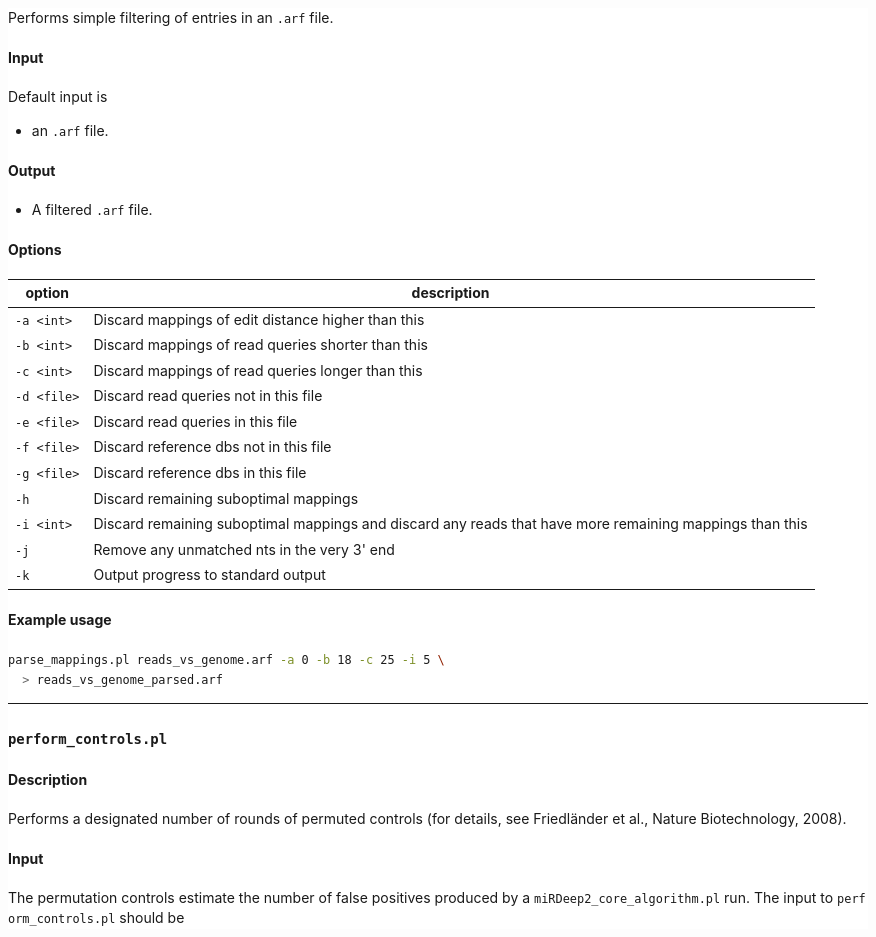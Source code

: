 Performs simple filtering of entries in an `.arf` file.

#### Input

Default input is

* an `.arf` file.

#### Output

* A filtered `.arf` file.

#### Options

| option      | description                                                   |
|-------------|---------------------------------------------------------------|
| `‑a <int>`  | Discard mappings of edit distance higher than this            |
| `‑b <int>`  | Discard mappings of read queries shorter than this            |
| `‑c <int>`  | Discard mappings of read queries longer than this             |
| `‑d <file>` | Discard read queries not in this file                         |
| `‑e <file>` | Discard read queries in this file                             |
| `‑f <file>` | Discard reference dbs not in this file                        |
| `‑g <file>` | Discard reference dbs in this file                            |
| `‑h`        | Discard remaining suboptimal mappings                         |
| `‑i <int>`  | Discard remaining suboptimal mappings and discard any reads that have more remaining mappings than this |
| `‑j`        | Remove any unmatched nts in the very 3' end                   |
| `‑k`        | Output progress to standard output                            |

#### Example usage

```sh
parse_mappings.pl reads_vs_genome.arf -a 0 -b 18 -c 25 -i 5 \
  > reads_vs_genome_parsed.arf
```

---


### `perform_controls.pl`

#### Description

Performs a designated number of rounds of permuted controls (for details, see
Friedländer et al., Nature Biotechnology, 2008).

#### Input

The permutation controls estimate the number of false positives produced by a
`miRDeep2_core_algorithm.pl` run.
The input to `perform_controls.pl` should be
